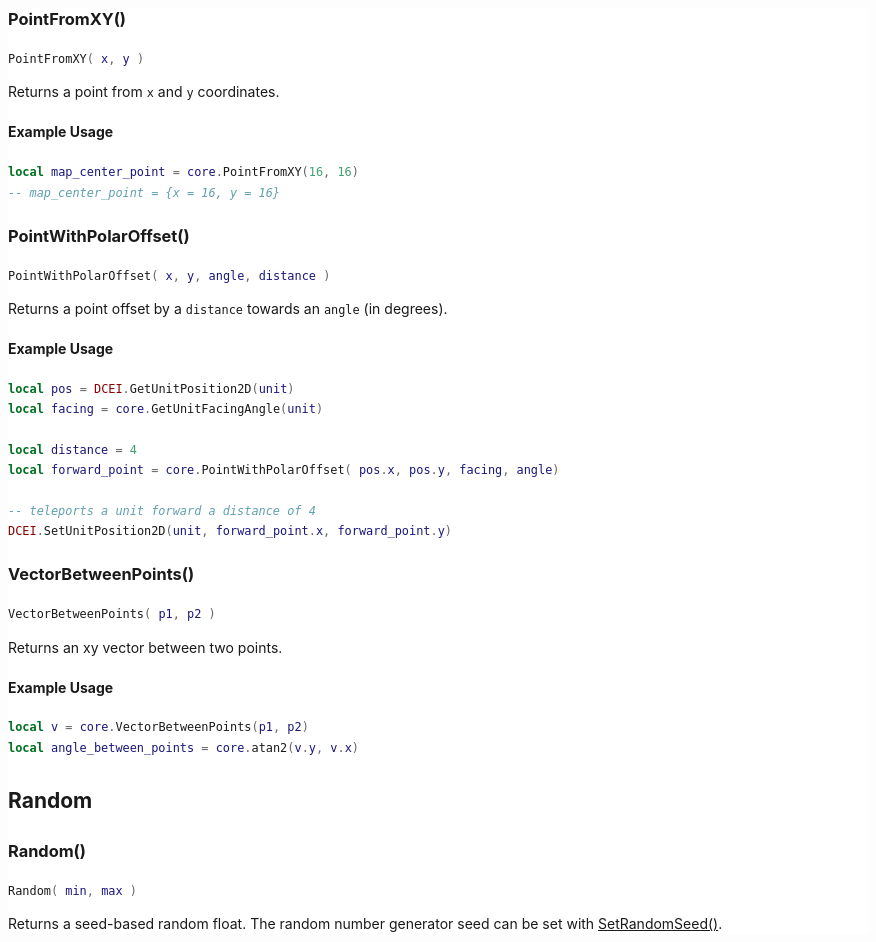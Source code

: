 ### PointFromXY()
```lua
PointFromXY( x, y )
```

Returns a point from `x` and `y` coordinates.

#### Example Usage
```lua
local map_center_point = core.PointFromXY(16, 16)
-- map_center_point = {x = 16, y = 16}
```

### PointWithPolarOffset()
```lua
PointWithPolarOffset( x, y, angle, distance )
```

Returns a point offset by a `distance` towards an `angle` (in degrees).

#### Example Usage
```lua
local pos = DCEI.GetUnitPosition2D(unit)
local facing = core.GetUnitFacingAngle(unit)

local distance = 4
local forward_point = core.PointWithPolarOffset( pos.x, pos.y, facing, angle)

-- teleports a unit forward a distance of 4
DCEI.SetUnitPosition2D(unit, forward_point.x, forward_point.y)
```

### VectorBetweenPoints()
```lua
VectorBetweenPoints( p1, p2 )
```

Returns an xy vector between two points.

#### Example Usage
```lua
local v = core.VectorBetweenPoints(p1, p2)
local angle_between_points = core.atan2(v.y, v.x)
```


## Random
### Random()
```lua
Random( min, max )
```

Returns a seed-based random float. The random number generator seed can be set with [SetRandomSeed()](#setrandomseed).
